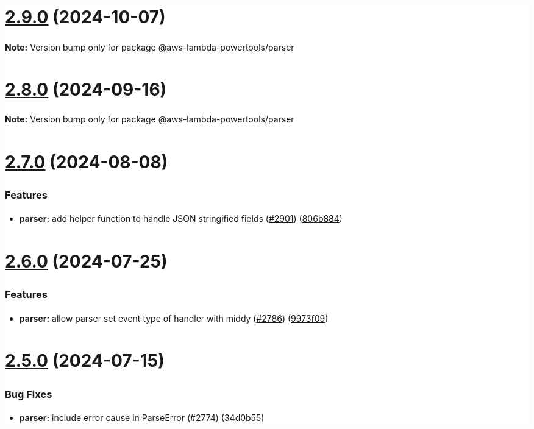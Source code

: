 



# [2.9.0](https://github.com/aws-powertools/powertools-lambda-typescript/compare/v2.8.0...v2.9.0) (2024-10-07)

**Note:** Version bump only for package @aws-lambda-powertools/parser





# [2.8.0](https://github.com/aws-powertools/powertools-lambda-typescript/compare/v2.7.0...v2.8.0) (2024-09-16)

**Note:** Version bump only for package @aws-lambda-powertools/parser





# [2.7.0](https://github.com/aws-powertools/powertools-lambda-typescript/compare/v2.6.0...v2.7.0) (2024-08-08)


### Features

* **parser:** add helper function to handle JSON stringified fields ([#2901](https://github.com/aws-powertools/powertools-lambda-typescript/issues/2901)) ([806b884](https://github.com/aws-powertools/powertools-lambda-typescript/commit/806b884f51684fa4654d357fafdf8ebeda4de01b))





# [2.6.0](https://github.com/aws-powertools/powertools-lambda-typescript/compare/v2.5.0...v2.6.0) (2024-07-25)


### Features

* **parser:** allow parser set event type of handler with middy ([#2786](https://github.com/aws-powertools/powertools-lambda-typescript/issues/2786)) ([9973f09](https://github.com/aws-powertools/powertools-lambda-typescript/commit/9973f09da260305ce8fd18780a9a474f3404ca1a))





# [2.5.0](https://github.com/aws-powertools/powertools-lambda-typescript/compare/v2.4.0...v2.5.0) (2024-07-15)


### Bug Fixes

* **parser:** include error cause in ParseError ([#2774](https://github.com/aws-powertools/powertools-lambda-typescript/issues/2774)) ([34d0b55](https://github.com/aws-powertools/powertools-lambda-typescript/commit/34d0b5500ca67a6df0703be66031d1aee61a09fa))

